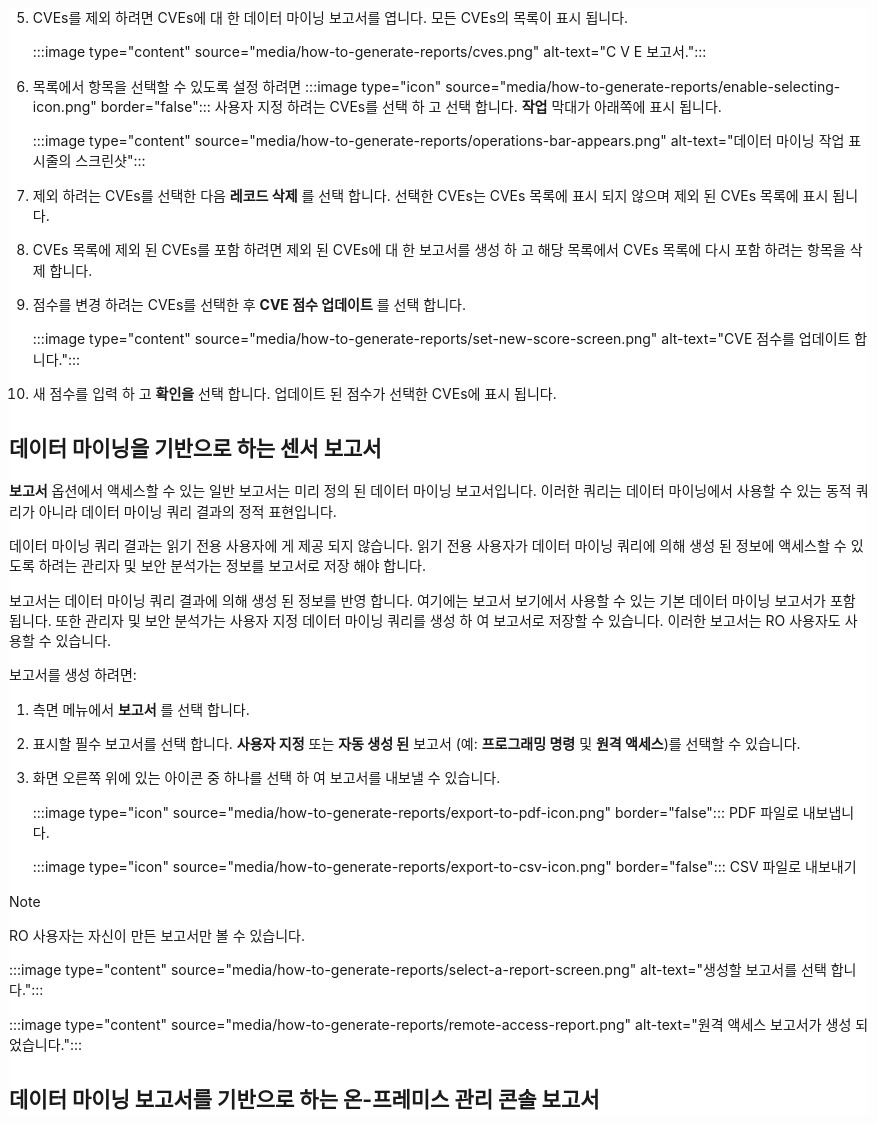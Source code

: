 5. CVEs를 제외 하려면 CVEs에 대 한 데이터 마이닝 보고서를 엽니다. 모든 CVEs의 목록이 표시 됩니다.

   :::image type="content" source="media/how-to-generate-reports/cves.png" alt-text="C V E 보고서.":::

6. 목록에서 항목을 선택할 수 있도록 설정 하려면 :::image type="icon" source="media/how-to-generate-reports/enable-selecting-icon.png" border="false"::: 사용자 지정 하려는 CVEs를 선택 하 고 선택 합니다. **작업** 막대가 아래쪽에 표시 됩니다.

   :::image type="content" source="media/how-to-generate-reports/operations-bar-appears.png" alt-text="데이터 마이닝 작업 표시줄의 스크린샷":::

7. 제외 하려는 CVEs를 선택한 다음 **레코드 삭제** 를 선택 합니다. 선택한 CVEs는 CVEs 목록에 표시 되지 않으며 제외 된 CVEs 목록에 표시 됩니다.

8. CVEs 목록에 제외 된 CVEs를 포함 하려면 제외 된 CVEs에 대 한 보고서를 생성 하 고 해당 목록에서 CVEs 목록에 다시 포함 하려는 항목을 삭제 합니다.

9. 점수를 변경 하려는 CVEs를 선택한 후 **CVE 점수 업데이트** 를 선택 합니다.

   :::image type="content" source="media/how-to-generate-reports/set-new-score-screen.png" alt-text="CVE 점수를 업데이트 합니다.":::

10. 새 점수를 입력 하 고 **확인을** 선택 합니다. 업데이트 된 점수가 선택한 CVEs에 표시 됩니다.



## <a name="sensor-reports-based-on-data-mining"></a>데이터 마이닝을 기반으로 하는 센서 보고서

**보고서** 옵션에서 액세스할 수 있는 일반 보고서는 미리 정의 된 데이터 마이닝 보고서입니다. 이러한 쿼리는 데이터 마이닝에서 사용할 수 있는 동적 쿼리가 아니라 데이터 마이닝 쿼리 결과의 정적 표현입니다.

데이터 마이닝 쿼리 결과는 읽기 전용 사용자에 게 제공 되지 않습니다. 읽기 전용 사용자가 데이터 마이닝 쿼리에 의해 생성 된 정보에 액세스할 수 있도록 하려는 관리자 및 보안 분석가는 정보를 보고서로 저장 해야 합니다.

보고서는 데이터 마이닝 쿼리 결과에 의해 생성 된 정보를 반영 합니다. 여기에는 보고서 보기에서 사용할 수 있는 기본 데이터 마이닝 보고서가 포함 됩니다. 또한 관리자 및 보안 분석가는 사용자 지정 데이터 마이닝 쿼리를 생성 하 여 보고서로 저장할 수 있습니다. 이러한 보고서는 RO 사용자도 사용할 수 있습니다.

보고서를 생성 하려면:

1. 측면 메뉴에서 **보고서** 를 선택 합니다.

2. 표시할 필수 보고서를 선택 합니다. **사용자 지정** 또는 **자동 생성 된** 보고서 (예: **프로그래밍 명령** 및 **원격 액세스**)를 선택할 수 있습니다.

3. 화면 오른쪽 위에 있는 아이콘 중 하나를 선택 하 여 보고서를 내보낼 수 있습니다.

   :::image type="icon" source="media/how-to-generate-reports/export-to-pdf-icon.png" border="false"::: PDF 파일로 내보냅니다.

   :::image type="icon" source="media/how-to-generate-reports/export-to-csv-icon.png" border="false"::: CSV 파일로 내보내기

> [!NOTE] 
> RO 사용자는 자신이 만든 보고서만 볼 수 있습니다.

:::image type="content" source="media/how-to-generate-reports/select-a-report-screen.png" alt-text="생성할 보고서를 선택 합니다.":::

:::image type="content" source="media/how-to-generate-reports/remote-access-report.png" alt-text="원격 액세스 보고서가 생성 되었습니다.":::

## <a name="on-premises-management-console-reports-based-on-data-mining-reports"></a>데이터 마이닝 보고서를 기반으로 하는 온-프레미스 관리 콘솔 보고서
